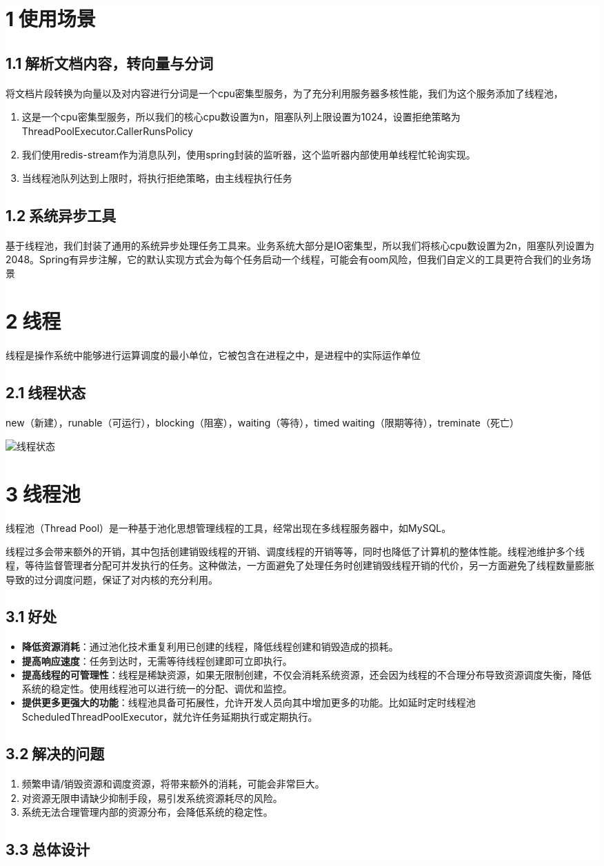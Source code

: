 # 1 使用场景

## 1.1 解析文档内容，转向量与分词

将文档片段转换为向量以及对内容进行分词是一个cpu密集型服务，为了充分利用服务器多核性能，我们为这个服务添加了线程池，

1. 这是一个cpu密集型服务，所以我们的核心cpu数设置为n，阻塞队列上限设置为1024，设置拒绝策略为ThreadPoolExecutor.CallerRunsPolicy

2. 我们使用redis-stream作为消息队列，使用spring封装的监听器，这个监听器内部使用单线程忙轮询实现。

3. 当线程池队列达到上限时，将执行拒绝策略，由主线程执行任务

## 1.2 系统异步工具

基于线程池，我们封装了通用的系统异步处理任务工具来。业务系统大部分是IO密集型，所以我们将核心cpu数设置为2n，阻塞队列设置为2048。Spring有异步注解，它的默认实现方式会为每个任务启动一个线程，可能会有oom风险，但我们自定义的工具更符合我们的业务场景

# 2 线程

线程是操作系统中能够进行运算调度的最小单位，它被包含在进程之中，是进程中的实际运作单位

## 2.1 线程状态

new（新建），runable（可运行），blocking（阻塞），waiting（等待），timed waiting（限期等待），treminate（死亡）

![线程状态](https://pdai.tech/images/pics/ace830df-9919-48ca-91b5-60b193f593d2.png)

# 3 线程池

线程池（Thread Pool）是一种基于池化思想管理线程的工具，经常出现在多线程服务器中，如MySQL。

线程过多会带来额外的开销，其中包括创建销毁线程的开销、调度线程的开销等等，同时也降低了计算机的整体性能。线程池维护多个线程，等待监督管理者分配可并发执行的任务。这种做法，一方面避免了处理任务时创建销毁线程开销的代价，另一方面避免了线程数量膨胀导致的过分调度问题，保证了对内核的充分利用。    

## 3.1 好处

- **降低资源消耗**：通过池化技术重复利用已创建的线程，降低线程创建和销毁造成的损耗。
- **提高响应速度**：任务到达时，无需等待线程创建即可立即执行。
- **提高线程的可管理性**：线程是稀缺资源，如果无限制创建，不仅会消耗系统资源，还会因为线程的不合理分布导致资源调度失衡，降低系统的稳定性。使用线程池可以进行统一的分配、调优和监控。
- **提供更多更强大的功能**：线程池具备可拓展性，允许开发人员向其中增加更多的功能。比如延时定时线程池ScheduledThreadPoolExecutor，就允许任务延期执行或定期执行。

## 3.2 解决的问题

1. 频繁申请/销毁资源和调度资源，将带来额外的消耗，可能会非常巨大。
2. 对资源无限申请缺少抑制手段，易引发系统资源耗尽的风险。
3. 系统无法合理管理内部的资源分布，会降低系统的稳定性。

## 3.3 总体设计

